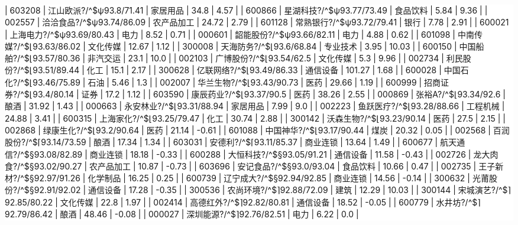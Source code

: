 | 603208 | 江山欧派?/^$ψ93.8/71.41  |  家居用品  |    34.8   |  4.57  |
| 600866 | 星湖科技?/^$ψ93.77/73.49 |  食品饮料  |    5.84   |  9.36  |
| 002557 | 洽洽食品?/^$ψ93.74/86.09 | 农产品加工 |   24.72   |  2.79  |
| 601128 | 常熟银行?/^$ψ93.72/79.41 |    银行    |    7.78   |  2.91  |
| 600021 | 上海电力?/^$ψ93.69/80.43 |    电力    |    8.52   |  0.71  |
| 000601 | 韶能股份?/^$ψ93.66/82.11 |    电力    |    4.88   |  0.62  |
| 601098 | 中南传媒?/^$⌊93.63/86.02 |  文化传媒  |   12.67   |  1.12  |
| 300008 | 天海防务?/^$⌊93.6/68.84  |  专业技术  |    3.95   | 10.03  |
| 600150 | 中国船舶?/^$⌊93.57/80.36 |  非汽交运  |    23.1   |  10.0  |
| 002103 | 广博股份?/^$⌊93.54/62.5  |  文化传媒  |    5.3    |  9.96  |
| 002734 | 利民股份?/^$⌊93.51/89.44 |    化工    |    15.1   |  2.17  |
| 300628 | 亿联网络?/^$⌊93.49/86.33 |  通信设备  |   101.27  |  1.68  |
| 600028 | 中国石化?/^$⌊93.46/75.89 |    石油    |    5.46   |  1.3   |
| 002007 | 华兰生物?/^$⌊93.43/90.73 |    医药    |   29.66   |  1.19  |
| 600999 | 招商证券?/^$⌊93.4/80.14  |    证券    |    17.2   |  1.12  |
| 603590 | 康辰药业?/^$⌊93.37/90.5  |    医药    |   38.26   |  2.55  |
| 000869 |   张裕A?/^$⌊93.34/92.6   |    酿酒    |   31.92   |  1.43  |
| 000663 | 永安林业?/^$⌊93.31/88.94 |  家居用品  |    7.99   |  9.0   |
| 002223 | 鱼跃医疗?/^$⌊93.28/88.66 |  工程机械  |   24.88   |  3.41  |
| 600315 | 上海家化?/^$⌊93.25/79.47 |    化工    |   30.74   |  2.88  |
| 300142 | 沃森生物?/^$⌊93.23/90.14 |    医药    |    27.5   |  2.15  |
| 002868 | 绿康生化?/^$⌊93.2/90.64  |    医药    |   21.14   | -0.61  |
| 601088 | 中国神华?/^$⌊93.17/90.44 |    煤炭    |   20.32   |  0.05  |
| 002568 | 百润股份?/^$⌈93.14/73.59 |    酿酒    |   17.34   |  1.34  |
| 603031 |  安德利?/^$⌈93.11/85.37  |  商业连锁  |   13.64   |  1.49  |
| 600677 | 航天通信?/^$§93.08/82.89 |  商业连锁  |   18.18   | -0.33  |
| 600288 | 大恒科技?/^$§93.05/91.21 |  通信设备  |   11.58   | -0.43  |
| 002726 | 龙大肉食?/^$§93.02/90.27 | 农产品加工 |   10.87   | -0.73  |
| 603696 | 安记食品?/^$§93.0/93.04  |  食品饮料  |   10.66   |  0.47  |
| 002735 | 王子新材?/^$§92.97/91.26 |  化学制品  |   16.25   |  0.25  |
| 600739 | 辽宁成大?/^$§92.94/92.85 |  商业连锁  |   14.56   | -0.14  |
| 300632 | 光莆股份?/^$§92.91/92.02 |  通信设备  |   17.28   | -0.35  |
| 300536 | 农尚环境?/^$⌉92.88/72.09 |    建筑    |   12.29   | 10.03  |
| 300144 | 宋城演艺?/^$⌉92.85/80.22 |  文化传媒  |    22.8   |  1.97  |
| 002414 | 高德红外?/^$⌉92.82/80.81 |  通信设备  |   18.52   | -0.05  |
| 600779 |  水井坊?/^$⌉92.79/86.42  |    酿酒    |   48.46   | -0.08  |
| 000027 | 深圳能源?/^$⌉92.76/82.51 |    电力    |    6.22   |  0.0   |